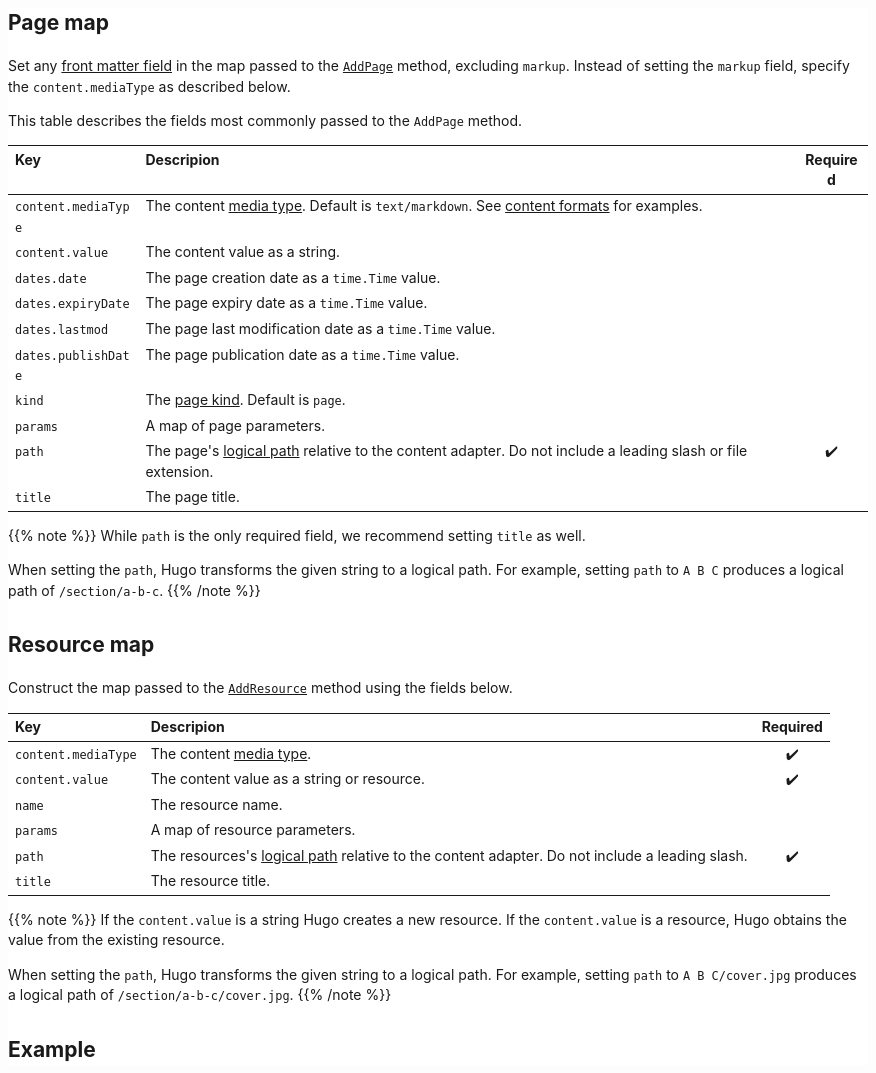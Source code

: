 ## Page map

Set any [front matter field] in the map passed to the [`AddPage`](#addpage) method, excluding `markup`. Instead of setting the `markup` field, specify the `content.mediaType` as described below.

This table describes the fields most commonly passed to the `AddPage` method.

Key|Descripion|Required
:--|:--|:-:
`content.mediaType`|The content [media type]. Default is `text/markdown`. See [content formats] for examples.|&nbsp;
`content.value`|The content value as a string.|&nbsp;
`dates.date`|The page creation date as a `time.Time` value.|&nbsp;
`dates.expiryDate`|The page expiry date as a `time.Time` value.|&nbsp;
`dates.lastmod`|The page last modification date as a `time.Time` value.|&nbsp;
`dates.publishDate`|The page publication date as a `time.Time` value.|&nbsp;
`kind`|The [page kind]. Default is `page`.|&nbsp;
`params`|A map of page parameters.|&nbsp;
`path`|The page's [logical path] relative to the content adapter. Do not include a leading slash or file extension.|:heavy_check_mark:
`title`|The page title.|&nbsp;

{{% note %}}
While `path` is the only required field, we recommend setting `title` as well.

When setting the `path`, Hugo transforms the given string to a logical path. For example, setting `path` to `A B C` produces a logical path of `/section/a-b-c`.
{{% /note %}}

## Resource map

Construct the map passed to the [`AddResource`](#addresource) method using the fields below.

Key|Descripion|Required
:--|:--|:-:
`content.mediaType`|The content [media type].|:heavy_check_mark:
`content.value`|The content value as a string or resource.|:heavy_check_mark:
`name`|The resource name.|&nbsp;
`params`|A map of resource parameters.|&nbsp;
`path`|The resources's [logical path] relative to the content adapter. Do not include a leading slash.|:heavy_check_mark:
`title`|The resource title.|&nbsp;

{{% note %}}
If the `content.value` is a string Hugo creates a new resource. If the `content.value` is a resource, Hugo obtains the value from the existing resource.

When setting the `path`, Hugo transforms the given string to a logical path. For example, setting `path` to `A B C/cover.jpg` produces a logical path of `/section/a-b-c/cover.jpg`.
{{% /note %}}

## Example


[content formats]: /content-management/formats/#classification
[front matter field]: /content-management/front-matter/#fields
[logical path]: /getting-started/glossary/#logical-path
[media type]: https://en.wikipedia.org/wiki/Media_type
[page kind]: /getting-started/glossary/#page-kind
[syntax]: /templates/introduction/
[template functions]: /functions/